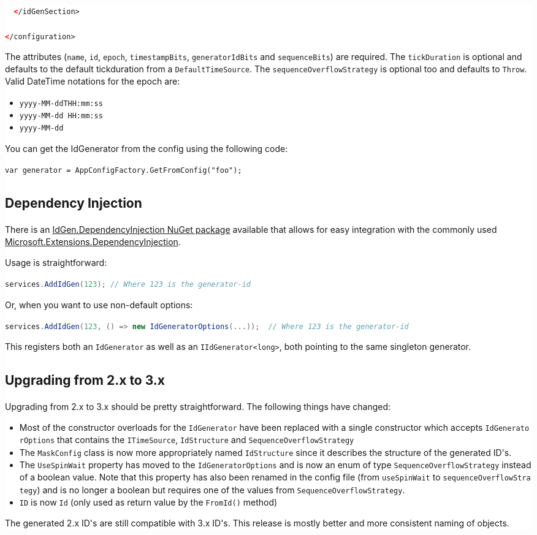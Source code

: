 ```xml
  </idGenSection>

</configuration>
```

The attributes (`name`, `id`, `epoch`, `timestampBits`, `generatorIdBits` and `sequenceBits`) are required. The `tickDuration` is optional and defaults to the default tickduration from a `DefaultTimeSource`. The `sequenceOverflowStrategy` is optional too and defaults to `Throw`. Valid DateTime notations for the epoch are:

* `yyyy-MM-ddTHH:mm:ss`
* `yyyy-MM-dd HH:mm:ss`
* `yyyy-MM-dd`

You can get the IdGenerator from the config using the following code:

`var generator = AppConfigFactory.GetFromConfig("foo");`

## Dependency Injection

There is an [IdGen.DependencyInjection NuGet package](https://www.nuget.org/packages/IdGen.DependencyInjection) available that allows for easy integration with the commonly used [Microsoft.Extensions.DependencyInjection](https://docs.microsoft.com/en-us/dotnet/core/extensions/dependency-injection).

Usage is straightforward:

```c#
services.AddIdGen(123); // Where 123 is the generator-id
```

Or, when you want to use non-default options:

```c#
services.AddIdGen(123, () => new IdGeneratorOptions(...));  // Where 123 is the generator-id
```

This registers both an `IdGenerator` as well as an `IIdGenerator<long>`, both pointing to the same singleton generator.

## Upgrading from 2.x to 3.x

Upgrading from 2.x to 3.x should be pretty straightforward. The following things have changed:

* Most of the constructor overloads for the `IdGenerator` have been replaced with a single constructor which accepts `IdGeneratorOptions` that contains the `ITimeSource`, `IdStructure` and `SequenceOverflowStrategy`
* The `MaskConfig` class is now more appropriately named `IdStructure` since it describes the structure of the generated ID's.
* The `UseSpinWait` property has moved to the `IdGeneratorOptions` and is now an enum of type `SequenceOverflowStrategy` instead of a boolean value. Note that this property has also been renamed in the config file (from `useSpinWait` to `sequenceOverflowStrategy`) and is no longer a boolean but requires one of the values from `SequenceOverflowStrategy`.
* `ID` is now `Id` (only used as return value by the `FromId()` method)

The generated 2.x ID's are still compatible with 3.x ID's. This release is mostly better and more consistent naming of objects.
